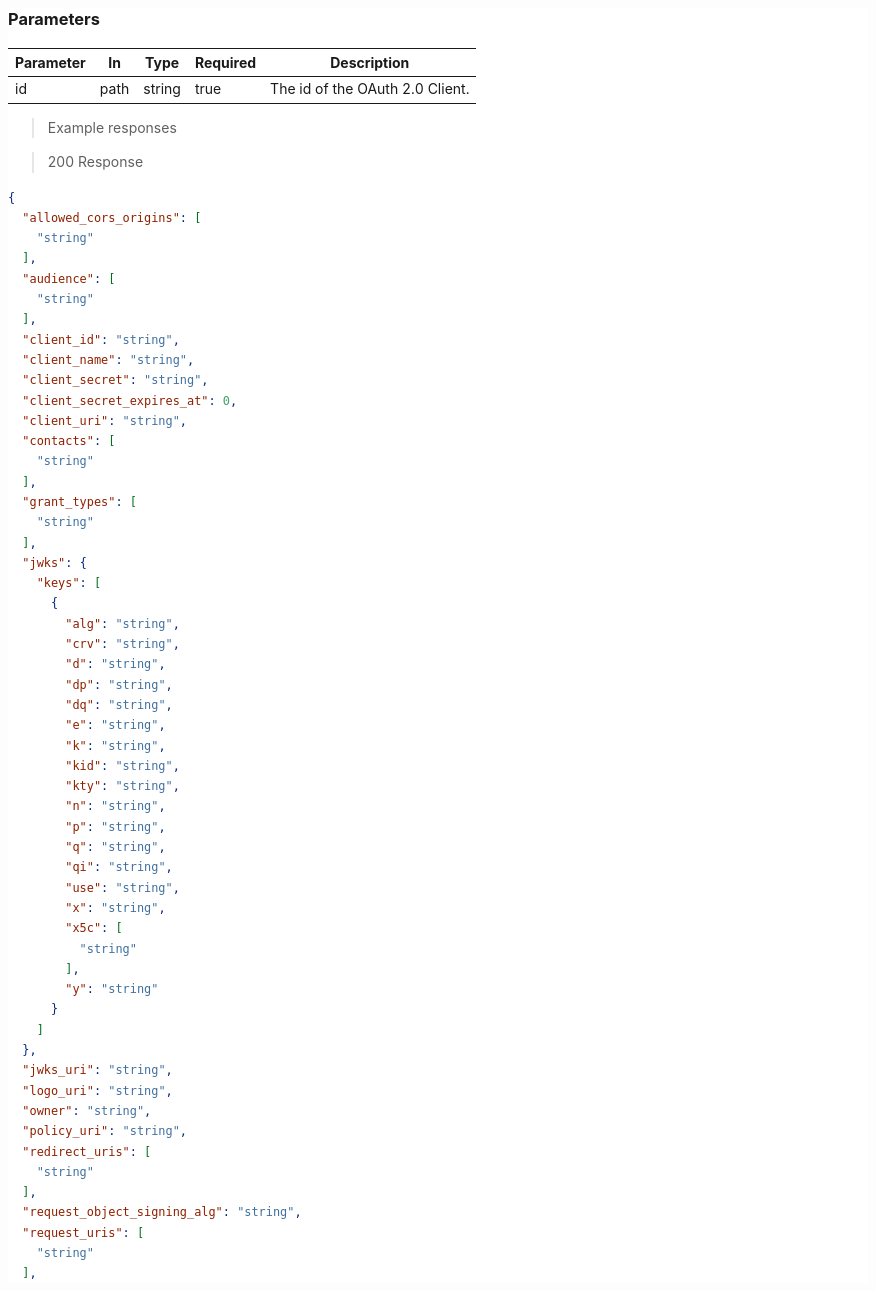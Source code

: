 <h3 id="get-an-oauth-2.0-client.-parameters">Parameters</h3>

|Parameter|In|Type|Required|Description|
|---|---|---|---|---|
|id|path|string|true|The id of the OAuth 2.0 Client.|

> Example responses

> 200 Response

```json
{
  "allowed_cors_origins": [
    "string"
  ],
  "audience": [
    "string"
  ],
  "client_id": "string",
  "client_name": "string",
  "client_secret": "string",
  "client_secret_expires_at": 0,
  "client_uri": "string",
  "contacts": [
    "string"
  ],
  "grant_types": [
    "string"
  ],
  "jwks": {
    "keys": [
      {
        "alg": "string",
        "crv": "string",
        "d": "string",
        "dp": "string",
        "dq": "string",
        "e": "string",
        "k": "string",
        "kid": "string",
        "kty": "string",
        "n": "string",
        "p": "string",
        "q": "string",
        "qi": "string",
        "use": "string",
        "x": "string",
        "x5c": [
          "string"
        ],
        "y": "string"
      }
    ]
  },
  "jwks_uri": "string",
  "logo_uri": "string",
  "owner": "string",
  "policy_uri": "string",
  "redirect_uris": [
    "string"
  ],
  "request_object_signing_alg": "string",
  "request_uris": [
    "string"
  ],
```